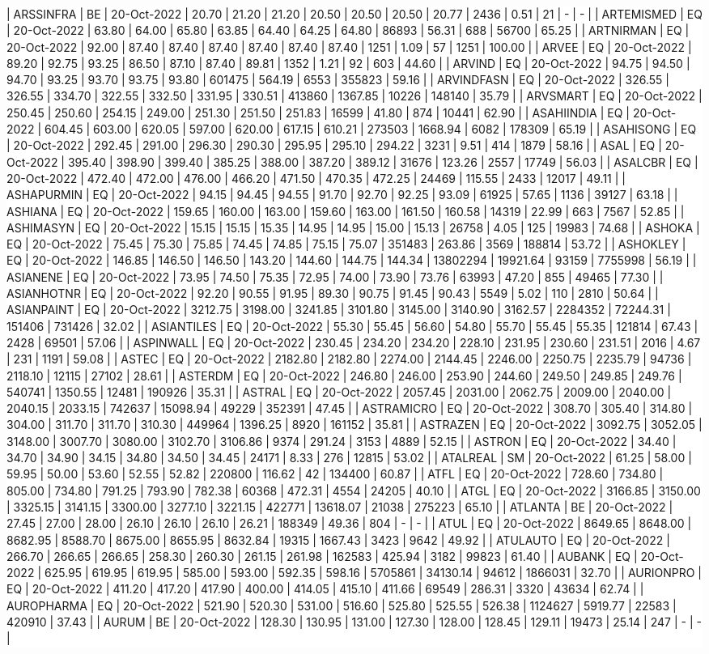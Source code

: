 | ARSSINFRA | BE | 20-Oct-2022 | 20.70 | 21.20 | 21.20 | 20.50 | 20.50 | 20.50 | 20.77 | 2436 | 0.51 | 21 | - | - |
| ARTEMISMED | EQ | 20-Oct-2022 | 63.80 | 64.00 | 65.80 | 63.85 | 64.40 | 64.25 | 64.80 | 86893 | 56.31 | 688 | 56700 | 65.25 |
| ARTNIRMAN | EQ | 20-Oct-2022 | 92.00 | 87.40 | 87.40 | 87.40 | 87.40 | 87.40 | 87.40 | 1251 | 1.09 | 57 | 1251 | 100.00 |
| ARVEE | EQ | 20-Oct-2022 | 89.20 | 92.75 | 93.25 | 86.50 | 87.10 | 87.40 | 89.81 | 1352 | 1.21 | 92 | 603 | 44.60 |
| ARVIND | EQ | 20-Oct-2022 | 94.75 | 94.50 | 94.70 | 93.25 | 93.70 | 93.75 | 93.80 | 601475 | 564.19 | 6553 | 355823 | 59.16 |
| ARVINDFASN | EQ | 20-Oct-2022 | 326.55 | 326.55 | 334.70 | 322.55 | 332.50 | 331.95 | 330.51 | 413860 | 1367.85 | 10226 | 148140 | 35.79 |
| ARVSMART | EQ | 20-Oct-2022 | 250.45 | 250.60 | 254.15 | 249.00 | 251.30 | 251.50 | 251.83 | 16599 | 41.80 | 874 | 10441 | 62.90 |
| ASAHIINDIA | EQ | 20-Oct-2022 | 604.45 | 603.00 | 620.05 | 597.00 | 620.00 | 617.15 | 610.21 | 273503 | 1668.94 | 6082 | 178309 | 65.19 |
| ASAHISONG | EQ | 20-Oct-2022 | 292.45 | 291.00 | 296.30 | 290.30 | 295.95 | 295.10 | 294.22 | 3231 | 9.51 | 414 | 1879 | 58.16 |
| ASAL | EQ | 20-Oct-2022 | 395.40 | 398.90 | 399.40 | 385.25 | 388.00 | 387.20 | 389.12 | 31676 | 123.26 | 2557 | 17749 | 56.03 |
| ASALCBR | EQ | 20-Oct-2022 | 472.40 | 472.00 | 476.00 | 466.20 | 471.50 | 470.35 | 472.25 | 24469 | 115.55 | 2433 | 12017 | 49.11 |
| ASHAPURMIN | EQ | 20-Oct-2022 | 94.15 | 94.45 | 94.55 | 91.70 | 92.70 | 92.25 | 93.09 | 61925 | 57.65 | 1136 | 39127 | 63.18 |
| ASHIANA | EQ | 20-Oct-2022 | 159.65 | 160.00 | 163.00 | 159.60 | 163.00 | 161.50 | 160.58 | 14319 | 22.99 | 663 | 7567 | 52.85 |
| ASHIMASYN | EQ | 20-Oct-2022 | 15.15 | 15.15 | 15.35 | 14.95 | 14.95 | 15.00 | 15.13 | 26758 | 4.05 | 125 | 19983 | 74.68 |
| ASHOKA | EQ | 20-Oct-2022 | 75.45 | 75.30 | 75.85 | 74.45 | 74.85 | 75.15 | 75.07 | 351483 | 263.86 | 3569 | 188814 | 53.72 |
| ASHOKLEY | EQ | 20-Oct-2022 | 146.85 | 146.50 | 146.50 | 143.20 | 144.60 | 144.75 | 144.34 | 13802294 | 19921.64 | 93159 | 7755998 | 56.19 |
| ASIANENE | EQ | 20-Oct-2022 | 73.95 | 74.50 | 75.35 | 72.95 | 74.00 | 73.90 | 73.76 | 63993 | 47.20 | 855 | 49465 | 77.30 |
| ASIANHOTNR | EQ | 20-Oct-2022 | 92.20 | 90.55 | 91.95 | 89.30 | 90.75 | 91.45 | 90.43 | 5549 | 5.02 | 110 | 2810 | 50.64 |
| ASIANPAINT | EQ | 20-Oct-2022 | 3212.75 | 3198.00 | 3241.85 | 3101.80 | 3145.00 | 3140.90 | 3162.57 | 2284352 | 72244.31 | 151406 | 731426 | 32.02 |
| ASIANTILES | EQ | 20-Oct-2022 | 55.30 | 55.45 | 56.60 | 54.80 | 55.70 | 55.45 | 55.35 | 121814 | 67.43 | 2428 | 69501 | 57.06 |
| ASPINWALL | EQ | 20-Oct-2022 | 230.45 | 234.20 | 234.20 | 228.10 | 231.95 | 230.60 | 231.51 | 2016 | 4.67 | 231 | 1191 | 59.08 |
| ASTEC | EQ | 20-Oct-2022 | 2182.80 | 2182.80 | 2274.00 | 2144.45 | 2246.00 | 2250.75 | 2235.79 | 94736 | 2118.10 | 12115 | 27102 | 28.61 |
| ASTERDM | EQ | 20-Oct-2022 | 246.80 | 246.00 | 253.90 | 244.60 | 249.50 | 249.85 | 249.76 | 540741 | 1350.55 | 12481 | 190926 | 35.31 |
| ASTRAL | EQ | 20-Oct-2022 | 2057.45 | 2031.00 | 2062.75 | 2009.00 | 2040.00 | 2040.15 | 2033.15 | 742637 | 15098.94 | 49229 | 352391 | 47.45 |
| ASTRAMICRO | EQ | 20-Oct-2022 | 308.70 | 305.40 | 314.80 | 304.00 | 311.70 | 311.70 | 310.30 | 449964 | 1396.25 | 8920 | 161152 | 35.81 |
| ASTRAZEN | EQ | 20-Oct-2022 | 3092.75 | 3052.05 | 3148.00 | 3007.70 | 3080.00 | 3102.70 | 3106.86 | 9374 | 291.24 | 3153 | 4889 | 52.15 |
| ASTRON | EQ | 20-Oct-2022 | 34.40 | 34.70 | 34.90 | 34.15 | 34.80 | 34.50 | 34.45 | 24171 | 8.33 | 276 | 12815 | 53.02 |
| ATALREAL | SM | 20-Oct-2022 | 61.25 | 58.00 | 59.95 | 50.00 | 53.60 | 52.55 | 52.82 | 220800 | 116.62 | 42 | 134400 | 60.87 |
| ATFL | EQ | 20-Oct-2022 | 728.60 | 734.80 | 805.00 | 734.80 | 791.25 | 793.90 | 782.38 | 60368 | 472.31 | 4554 | 24205 | 40.10 |
| ATGL | EQ | 20-Oct-2022 | 3166.85 | 3150.00 | 3325.15 | 3141.15 | 3300.00 | 3277.10 | 3221.15 | 422771 | 13618.07 | 21038 | 275223 | 65.10 |
| ATLANTA | BE | 20-Oct-2022 | 27.45 | 27.00 | 28.00 | 26.10 | 26.10 | 26.10 | 26.21 | 188349 | 49.36 | 804 | - | - |
| ATUL | EQ | 20-Oct-2022 | 8649.65 | 8648.00 | 8682.95 | 8588.70 | 8675.00 | 8655.95 | 8632.84 | 19315 | 1667.43 | 3423 | 9642 | 49.92 |
| ATULAUTO | EQ | 20-Oct-2022 | 266.70 | 266.65 | 266.65 | 258.30 | 260.30 | 261.15 | 261.98 | 162583 | 425.94 | 3182 | 99823 | 61.40 |
| AUBANK | EQ | 20-Oct-2022 | 625.95 | 619.95 | 619.95 | 585.00 | 593.00 | 592.35 | 598.16 | 5705861 | 34130.14 | 94612 | 1866031 | 32.70 |
| AURIONPRO | EQ | 20-Oct-2022 | 411.20 | 417.20 | 417.90 | 400.00 | 414.05 | 415.10 | 411.66 | 69549 | 286.31 | 3320 | 43634 | 62.74 |
| AUROPHARMA | EQ | 20-Oct-2022 | 521.90 | 520.30 | 531.00 | 516.60 | 525.80 | 525.55 | 526.38 | 1124627 | 5919.77 | 22583 | 420910 | 37.43 |
| AURUM | BE | 20-Oct-2022 | 128.30 | 130.95 | 131.00 | 127.30 | 128.00 | 128.45 | 129.11 | 19473 | 25.14 | 247 | - | - |